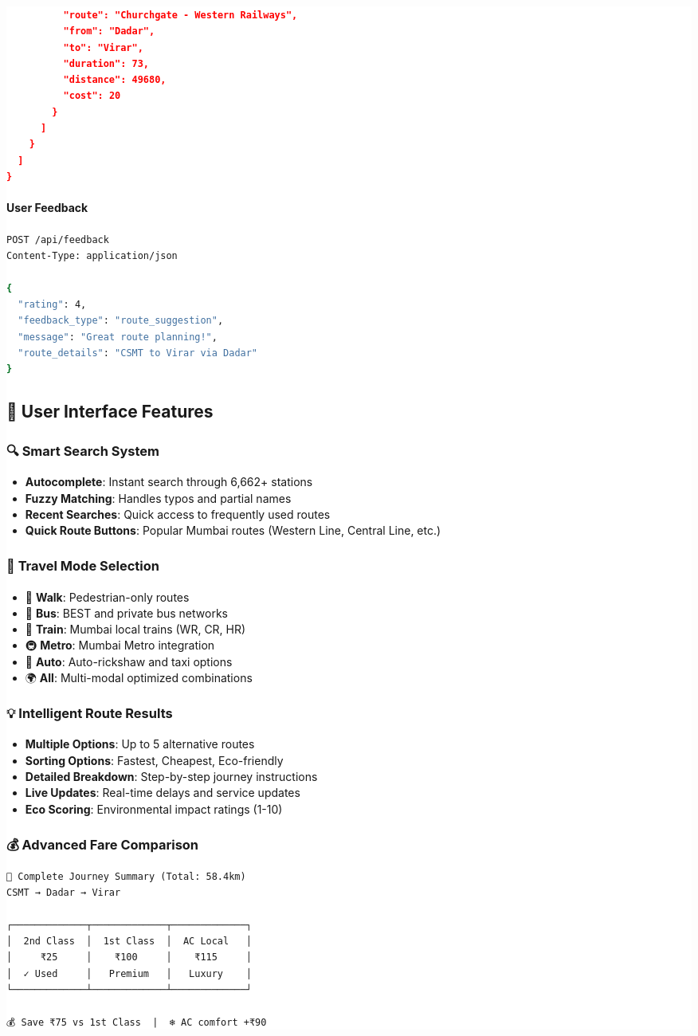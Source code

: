 ```json
          "route": "Churchgate - Western Railways",
          "from": "Dadar",
          "to": "Virar",
          "duration": 73,
          "distance": 49680,
          "cost": 20
        }
      ]
    }
  ]
}
```

#### User Feedback
```bash
POST /api/feedback
Content-Type: application/json

{
  "rating": 4,
  "feedback_type": "route_suggestion",
  "message": "Great route planning!",
  "route_details": "CSMT to Virar via Dadar"
}
```

## 🎨 User Interface Features

### 🔍 **Smart Search System**
- **Autocomplete**: Instant search through 6,662+ stations
- **Fuzzy Matching**: Handles typos and partial names
- **Recent Searches**: Quick access to frequently used routes
- **Quick Route Buttons**: Popular Mumbai routes (Western Line, Central Line, etc.)

### 🎯 **Travel Mode Selection**
- 🚶 **Walk**: Pedestrian-only routes
- 🚌 **Bus**: BEST and private bus networks  
- 🚂 **Train**: Mumbai local trains (WR, CR, HR)
- 🚇 **Metro**: Mumbai Metro integration
- 🚗 **Auto**: Auto-rickshaw and taxi options
- 🌍 **All**: Multi-modal optimized combinations

### 💡 **Intelligent Route Results**
- **Multiple Options**: Up to 5 alternative routes
- **Sorting Options**: Fastest, Cheapest, Eco-friendly
- **Detailed Breakdown**: Step-by-step journey instructions
- **Live Updates**: Real-time delays and service updates
- **Eco Scoring**: Environmental impact ratings (1-10)

### 💰 **Advanced Fare Comparison**
```
🚂 Complete Journey Summary (Total: 58.4km)
CSMT → Dadar → Virar

┌─────────────┬─────────────┬─────────────┐
│  2nd Class  │  1st Class  │  AC Local   │
│     ₹25     │    ₹100     │    ₹115     │
│  ✓ Used     │   Premium   │   Luxury    │
└─────────────┴─────────────┴─────────────┘

💰 Save ₹75 vs 1st Class  |  ❄️ AC comfort +₹90
```
